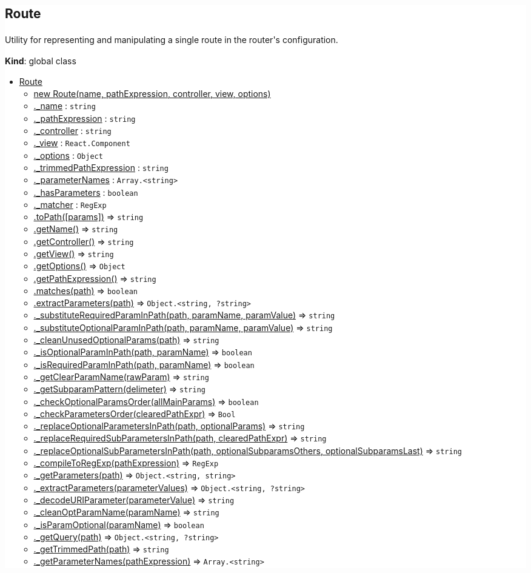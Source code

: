 </dd>
</dl>

## Route&nbsp;<a name="Route" href="https://github.com/seznam/IMA.js-core/tree/0.15.12/router/Route.js#L113" target="_blank"><span class="icon"><i class="fas fa-external-link-alt fa-xs"></i></span></a>
Utility for representing and manipulating a single route in the router's
configuration.

**Kind**: global class  

* [Route](#Route)
    * [new Route(name, pathExpression, controller, view, options)](#new_Route_new)
    * [._name](#Route+_name) : <code>string</code>
    * [._pathExpression](#Route+_pathExpression) : <code>string</code>
    * [._controller](#Route+_controller) : <code>string</code>
    * [._view](#Route+_view) : <code>React.Component</code>
    * [._options](#Route+_options) : <code>Object</code>
    * [._trimmedPathExpression](#Route+_trimmedPathExpression) : <code>string</code>
    * [._parameterNames](#Route+_parameterNames) : <code>Array.&lt;string&gt;</code>
    * [._hasParameters](#Route+_hasParameters) : <code>boolean</code>
    * [._matcher](#Route+_matcher) : <code>RegExp</code>
    * [.toPath([params])](#Route+toPath) ⇒ <code>string</code>
    * [.getName()](#Route+getName) ⇒ <code>string</code>
    * [.getController()](#Route+getController) ⇒ <code>string</code>
    * [.getView()](#Route+getView) ⇒ <code>string</code>
    * [.getOptions()](#Route+getOptions) ⇒ <code>Object</code>
    * [.getPathExpression()](#Route+getPathExpression) ⇒ <code>string</code>
    * [.matches(path)](#Route+matches) ⇒ <code>boolean</code>
    * [.extractParameters(path)](#Route+extractParameters) ⇒ <code>Object.&lt;string, ?string&gt;</code>
    * [._substituteRequiredParamInPath(path, paramName, paramValue)](#Route+_substituteRequiredParamInPath) ⇒ <code>string</code>
    * [._substituteOptionalParamInPath(path, paramName, paramValue)](#Route+_substituteOptionalParamInPath) ⇒ <code>string</code>
    * [._cleanUnusedOptionalParams(path)](#Route+_cleanUnusedOptionalParams) ⇒ <code>string</code>
    * [._isOptionalParamInPath(path, paramName)](#Route+_isOptionalParamInPath) ⇒ <code>boolean</code>
    * [._isRequiredParamInPath(path, paramName)](#Route+_isRequiredParamInPath) ⇒ <code>boolean</code>
    * [._getClearParamName(rawParam)](#Route+_getClearParamName) ⇒ <code>string</code>
    * [._getSubparamPattern(delimeter)](#Route+_getSubparamPattern) ⇒ <code>string</code>
    * [._checkOptionalParamsOrder(allMainParams)](#Route+_checkOptionalParamsOrder) ⇒ <code>boolean</code>
    * [._checkParametersOrder(clearedPathExpr)](#Route+_checkParametersOrder) ⇒ <code>Bool</code>
    * [._replaceOptionalParametersInPath(path, optionalParams)](#Route+_replaceOptionalParametersInPath) ⇒ <code>string</code>
    * [._replaceRequiredSubParametersInPath(path, clearedPathExpr)](#Route+_replaceRequiredSubParametersInPath) ⇒ <code>string</code>
    * [._replaceOptionalSubParametersInPath(path, optionalSubparamsOthers, optionalSubparamsLast)](#Route+_replaceOptionalSubParametersInPath) ⇒ <code>string</code>
    * [._compileToRegExp(pathExpression)](#Route+_compileToRegExp) ⇒ <code>RegExp</code>
    * [._getParameters(path)](#Route+_getParameters) ⇒ <code>Object.&lt;string, string&gt;</code>
    * [._extractParameters(parameterValues)](#Route+_extractParameters) ⇒ <code>Object.&lt;string, ?string&gt;</code>
    * [._decodeURIParameter(parameterValue)](#Route+_decodeURIParameter) ⇒ <code>string</code>
    * [._cleanOptParamName(paramName)](#Route+_cleanOptParamName) ⇒ <code>string</code>
    * [._isParamOptional(paramName)](#Route+_isParamOptional) ⇒ <code>boolean</code>
    * [._getQuery(path)](#Route+_getQuery) ⇒ <code>Object.&lt;string, ?string&gt;</code>
    * [._getTrimmedPath(path)](#Route+_getTrimmedPath) ⇒ <code>string</code>
    * [._getParameterNames(pathExpression)](#Route+_getParameterNames) ⇒ <code>Array.&lt;string&gt;</code>
